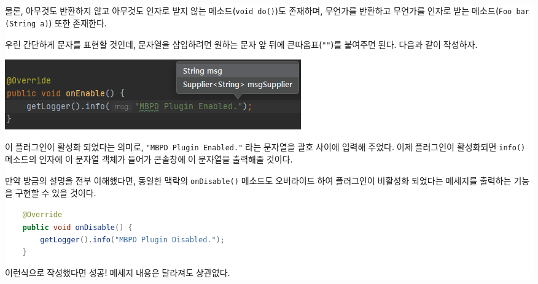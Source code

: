 물론, 아무것도 반환하지 않고 아무것도 인자로 받지 않는 메소드(`void do()`)도 존재하며, 무언가를 반환하고 무언가를 인자로 받는 메소드(`Foo bar(String a)`) 또한 존재한다.

우린 간단하게 문자를 표현할 것인데, 문자열을 삽입하려면 원하는 문자 앞 뒤에 큰따옴표(`""`)를 붙여주면 된다. 다음과 같이 작성하자.

![](https://raw.githubusercontent.com/MBAPD/mbpd/main/%E2%85%A0.%20%EB%A7%A8%20%EB%95%85%EC%97%90%20%ED%97%A4%EB%94%A9%ED%95%98%EA%B8%B0/2.%20%EC%B2%AB%20%ED%94%84%EB%A1%9C%EC%A0%9D%ED%8A%B8%20%EB%A7%8C%EB%93%A4%EA%B8%B0/1%20-%20%EB%A9%94%EC%9D%B8%20%ED%81%B4%EB%9E%98%EC%8A%A4%20%EC%83%9D%EC%84%B1%ED%95%98%EA%B8%B0/18.png)

이 플러그인이 활성화 되었다는 의미로, `"MBPD Plugin Enabled."` 라는 문자열을 괄호 사이에 입력해 주었다. 이제 플러그인이 활성화되면 `info()` 메소드의 인자에 이 문자열 객체가 들어가 콘솔창에 이 문자열을 출력해줄 것이다.

만약 방금의 설명을 전부 이해했다면, 동일한 맥락의 `onDisable()` 메소드도 오버라이드 하여 플러그인이 비활성화 되었다는 메세지를 출력하는 기능을 구현할 수 있을 것이다.

```java
    @Override
    public void onDisable() {
        getLogger().info("MBPD Plugin Disabled.");
    }
```

이런식으로 작성했다면 성공! 메세지 내용은 달라져도 상관없다.

